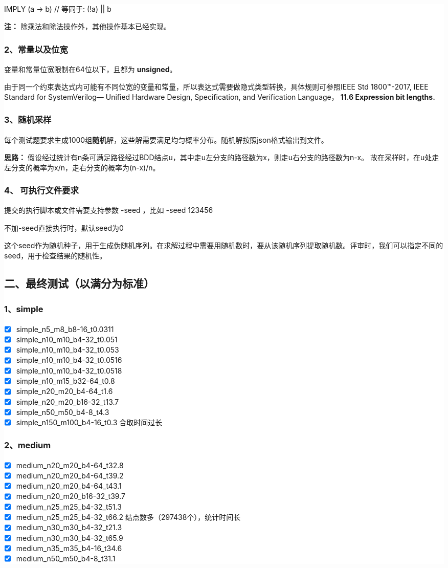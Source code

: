 IMPLY (a -> b) // 等同于: (!a) || b

**注：** 除乘法和除法操作外，其他操作基本已经实现。

### 2、常量以及位宽

变量和常量位宽限制在64位以下，且都为 **unsigned**。

由于同一个约束表达式内可能有不同位宽的变量和常量，所以表达式需要做隐式类型转换，具体规则可参照IEEE Std 1800™-2017, IEEE Standard for SystemVerilog— Unified Hardware Design, Specification, and Verification Language， **11.6 Expression bit lengths.**

### 3、随机采样

每个测试题要求生成1000组**随机**解，这些解需要满足均匀概率分布。随机解按照json格式输出到文件。

**思路：** 假设经过统计有n条可满足路径经过BDD结点u，其中走u左分支的路径数为x，则走u右分支的路径数为n-x。
故在采样时，在u处走左分支的概率为x/n，走右分支的概率为(n-x)/n。

### 4、 可执行文件要求

提交的执行脚本或文件需要支持参数 -seed <unsigned int>，比如 -seed 123456

不加-seed直接执行时，默认seed为0

这个seed作为随机种子，用于生成伪随机序列。在求解过程中需要用随机数时，要从该随机序列提取随机数。评审时，我们可以指定不同的seed，用于检查结果的随机性。

## 二、最终测试（以满分为标准）

### 1、simple

- [x] simple_n5_m8_b8-16_t0.0311
- [x] simple_n10_m10_b4-32_t0.051
- [x] simple_n10_m10_b4-32_t0.053
- [x] simple_n10_m10_b4-32_t0.0516
- [x] simple_n10_m10_b4-32_t0.0518
- [x] simple_n10_m15_b32-64_t0.8
- [x] simple_n20_m20_b4-64_t1.6
- [x] simple_n20_m20_b16-32_t13.7
- [x] simple_n50_m50_b4-8_t4.3
- [x] simple_n150_m100_b4-16_t0.3 合取时间过长

### 2、medium

- [x] medium_n20_m20_b4-64_t32.8
- [x] medium_n20_m20_b4-64_t39.2
- [x] medium_n20_m20_b4-64_t43.1
- [x] medium_n20_m20_b16-32_t39.7
- [x] medium_n25_m25_b4-32_t51.3
- [x] medium_n25_m25_b4-32_t66.2 结点数多（297438个），统计时间长
- [x] medium_n30_m30_b4-32_t21.3
- [x] medium_n30_m30_b4-32_t65.9
- [x] medium_n35_m35_b4-16_t34.6
- [x] medium_n50_m50_b4-8_t31.1
